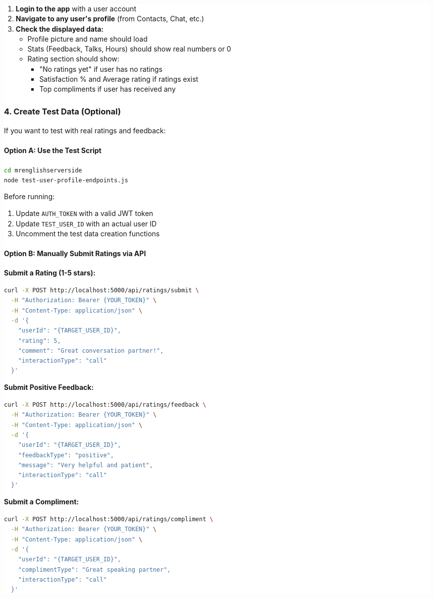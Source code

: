 1. **Login to the app** with a user account
2. **Navigate to any user's profile** (from Contacts, Chat, etc.)
3. **Check the displayed data:**
   - Profile picture and name should load
   - Stats (Feedback, Talks, Hours) should show real numbers or 0
   - Rating section should show:
     - "No ratings yet" if user has no ratings
     - Satisfaction % and Average rating if ratings exist
     - Top compliments if user has received any

### 4. Create Test Data (Optional)

If you want to test with real ratings and feedback:

#### Option A: Use the Test Script
```bash
cd mrenglishserverside
node test-user-profile-endpoints.js
```

Before running:
1. Update `AUTH_TOKEN` with a valid JWT token
2. Update `TEST_USER_ID` with an actual user ID
3. Uncomment the test data creation functions

#### Option B: Manually Submit Ratings via API

**Submit a Rating (1-5 stars):**
```bash
curl -X POST http://localhost:5000/api/ratings/submit \
  -H "Authorization: Bearer {YOUR_TOKEN}" \
  -H "Content-Type: application/json" \
  -d '{
    "userId": "{TARGET_USER_ID}",
    "rating": 5,
    "comment": "Great conversation partner!",
    "interactionType": "call"
  }'
```

**Submit Positive Feedback:**
```bash
curl -X POST http://localhost:5000/api/ratings/feedback \
  -H "Authorization: Bearer {YOUR_TOKEN}" \
  -H "Content-Type: application/json" \
  -d '{
    "userId": "{TARGET_USER_ID}",
    "feedbackType": "positive",
    "message": "Very helpful and patient",
    "interactionType": "call"
  }'
```

**Submit a Compliment:**
```bash
curl -X POST http://localhost:5000/api/ratings/compliment \
  -H "Authorization: Bearer {YOUR_TOKEN}" \
  -H "Content-Type: application/json" \
  -d '{
    "userId": "{TARGET_USER_ID}",
    "complimentType": "Great speaking partner",
    "interactionType": "call"
  }'
```
